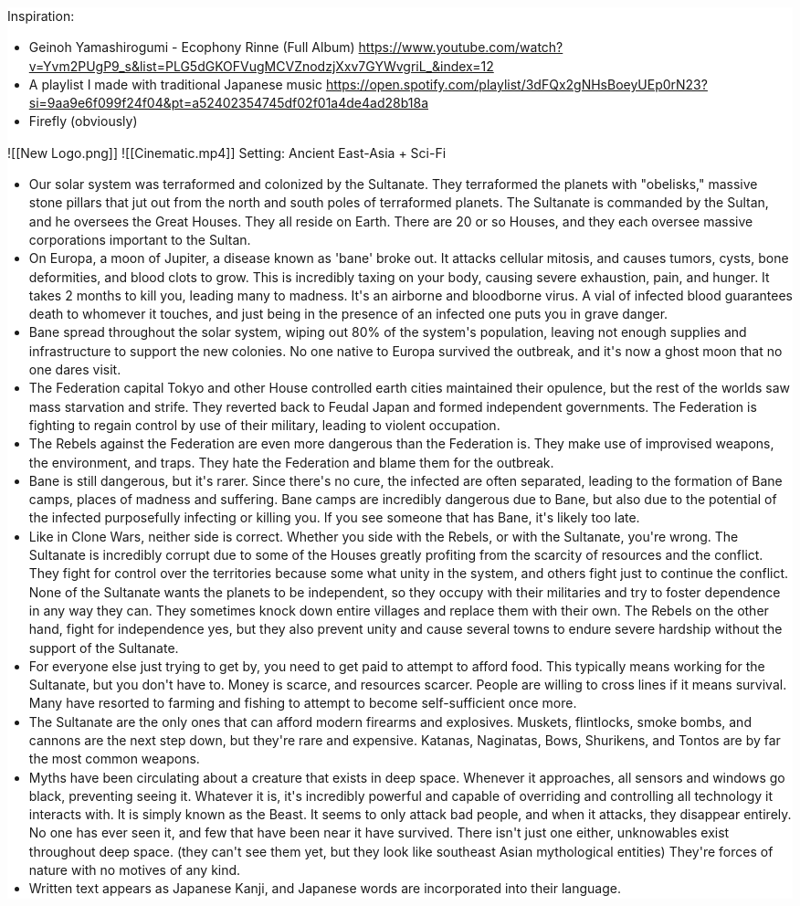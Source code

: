 Inspiration:
- Geinoh Yamashirogumi - Ecophony Rinne (Full Album) https://www.youtube.com/watch?v=Yvm2PUgP9_s&list=PLG5dGKOFVugMCVZnodzjXxv7GYWvgriL_&index=12
- A playlist I made with traditional Japanese music https://open.spotify.com/playlist/3dFQx2gNHsBoeyUEp0rN23?si=9aa9e6f099f24f04&pt=a52402354745df02f01a4de4ad28b18a
- Firefly (obviously)

![[New Logo.png]]
![[Cinematic.mp4]]
Setting: Ancient East-Asia + Sci-Fi
- Our solar system was terraformed and colonized by the Sultanate. They terraformed the planets with "obelisks," massive stone pillars that jut out from the north and south poles of terraformed planets. The Sultanate is commanded by the Sultan, and he oversees the Great Houses. They all reside on Earth. There are 20 or so Houses, and they each oversee massive corporations important to the Sultan.
- On Europa, a moon of Jupiter, a disease known as 'bane' broke out. It attacks cellular mitosis, and causes tumors, cysts, bone deformities, and blood clots to grow. This is incredibly taxing on your body, causing severe exhaustion, pain, and hunger. It takes 2 months to kill you, leading many to madness. It's an airborne and bloodborne virus. A vial of infected blood guarantees death to whomever it touches, and just being in the presence of an infected one puts you in grave danger. 
- Bane spread throughout the solar system, wiping out 80% of the system's population, leaving not enough supplies and infrastructure to support the new colonies. No one native to Europa survived the outbreak, and it's now a ghost moon that no one dares visit.
- The Federation capital Tokyo and other House controlled earth cities maintained their opulence, but the rest of the worlds saw mass starvation and strife. They reverted back to Feudal Japan and formed independent governments. The Federation is fighting to regain control by use of their military, leading to violent occupation.
- The Rebels against the Federation are even more dangerous than the Federation is. They make use of improvised weapons, the environment, and traps. They hate the Federation and blame them for the outbreak.
- Bane is still dangerous, but it's rarer. Since there's no cure, the infected are often separated, leading to the formation of Bane camps, places of madness and suffering. Bane camps are incredibly dangerous due to Bane, but also due to the potential of the infected purposefully infecting or killing you. If you see someone that has Bane, it's likely too late. 
- Like in Clone Wars, neither side is correct. Whether you side with the Rebels, or with the Sultanate, you're wrong. The Sultanate is incredibly corrupt due to some of the Houses greatly profiting from the scarcity of resources and the conflict. They fight for control over the territories because some what unity in the system, and others fight just to continue the conflict. None of the Sultanate wants the planets to be independent, so they occupy with their militaries and try to foster dependence in any way they can. They sometimes knock down entire villages and replace them with their own. The Rebels on the other hand, fight for independence yes, but they also prevent unity and cause several towns to endure severe hardship without the support of the Sultanate.
- For everyone else just trying to get by, you need to get paid to attempt to afford food. This typically means working for the Sultanate, but you don't have to. Money is scarce, and resources scarcer. People are willing to cross lines if it means survival. Many have resorted to farming and fishing to attempt to become self-sufficient once more.
- The Sultanate are the only ones that can afford modern firearms and explosives. Muskets, flintlocks, smoke bombs, and cannons are the next step down, but they're rare and expensive. Katanas, Naginatas, Bows, Shurikens, and Tontos are by far the most common weapons. 
- Myths have been circulating about a creature that exists in deep space. Whenever it approaches, all sensors and windows go black, preventing seeing it. Whatever it is, it's incredibly powerful and capable of overriding and controlling all technology it interacts with. It is simply known as the Beast. It seems to only attack bad people, and when it attacks, they disappear entirely. No one has ever seen it, and few that have been near it have survived. There isn't just one either, unknowables exist throughout deep space. (they can't see them yet, but they look like southeast Asian mythological entities) They're forces of nature with no motives of any kind.
- Written text appears as Japanese Kanji, and Japanese words are incorporated into their language.
